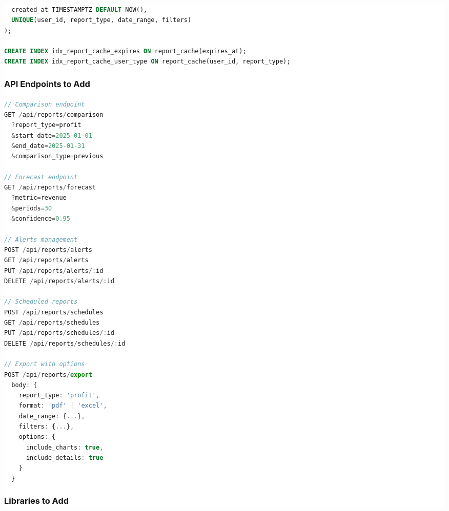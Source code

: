 ```sql
  created_at TIMESTAMPTZ DEFAULT NOW(),
  UNIQUE(user_id, report_type, date_range, filters)
);

CREATE INDEX idx_report_cache_expires ON report_cache(expires_at);
CREATE INDEX idx_report_cache_user_type ON report_cache(user_id, report_type);
```

### API Endpoints to Add

```typescript
// Comparison endpoint
GET /api/reports/comparison
  ?report_type=profit
  &start_date=2025-01-01
  &end_date=2025-01-31
  &comparison_type=previous

// Forecast endpoint
GET /api/reports/forecast
  ?metric=revenue
  &periods=30
  &confidence=0.95

// Alerts management
POST /api/reports/alerts
GET /api/reports/alerts
PUT /api/reports/alerts/:id
DELETE /api/reports/alerts/:id

// Scheduled reports
POST /api/reports/schedules
GET /api/reports/schedules
PUT /api/reports/schedules/:id
DELETE /api/reports/schedules/:id

// Export with options
POST /api/reports/export
  body: {
    report_type: 'profit',
    format: 'pdf' | 'excel',
    date_range: {...},
    filters: {...},
    options: {
      include_charts: true,
      include_details: true
    }
  }
```

### Libraries to Add
